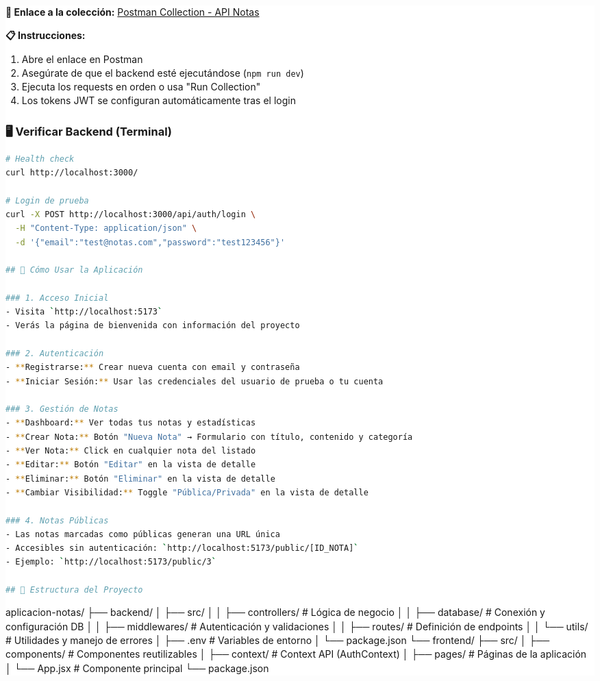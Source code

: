 **🔗 Enlace a la colección:** [Postman Collection - API Notas](https://lddcdvc.postman.co/workspace/lddcdvc's-Workspace~bd769607-7b08-459f-86e9-50515cfc9d25/collection/43839176-8ace7e51-0ff0-484d-a55b-3b4d80c16f83?action=share&creator=43839176)

**📋 Instrucciones:**
1. Abre el enlace en Postman
2. Asegúrate de que el backend esté ejecutándose (`npm run dev`)
3. Ejecuta los requests en orden o usa "Run Collection"
4. Los tokens JWT se configuran automáticamente tras el login

### 🖥️ Verificar Backend (Terminal)
```bash
# Health check
curl http://localhost:3000/

# Login de prueba
curl -X POST http://localhost:3000/api/auth/login \
  -H "Content-Type: application/json" \
  -d '{"email":"test@notas.com","password":"test123456"}'

## 📱 Cómo Usar la Aplicación

### 1. Acceso Inicial
- Visita `http://localhost:5173`
- Verás la página de bienvenida con información del proyecto

### 2. Autenticación
- **Registrarse:** Crear nueva cuenta con email y contraseña
- **Iniciar Sesión:** Usar las credenciales del usuario de prueba o tu cuenta

### 3. Gestión de Notas
- **Dashboard:** Ver todas tus notas y estadísticas
- **Crear Nota:** Botón "Nueva Nota" → Formulario con título, contenido y categoría
- **Ver Nota:** Click en cualquier nota del listado
- **Editar:** Botón "Editar" en la vista de detalle
- **Eliminar:** Botón "Eliminar" en la vista de detalle
- **Cambiar Visibilidad:** Toggle "Pública/Privada" en la vista de detalle

### 4. Notas Públicas
- Las notas marcadas como públicas generan una URL única
- Accesibles sin autenticación: `http://localhost:5173/public/[ID_NOTA]`
- Ejemplo: `http://localhost:5173/public/3`

## 📁 Estructura del Proyecto

```
aplicacion-notas/
├── backend/
│   ├── src/
│   │   ├── controllers/     # Lógica de negocio
│   │   ├── database/        # Conexión y configuración DB
│   │   ├── middlewares/     # Autenticación y validaciones
│   │   ├── routes/          # Definición de endpoints
│   │   └── utils/           # Utilidades y manejo de errores
│   ├── .env                 # Variables de entorno
│   └── package.json
└── frontend/
    ├── src/
    │   ├── components/      # Componentes reutilizables
    │   ├── context/         # Context API (AuthContext)
    │   ├── pages/           # Páginas de la aplicación
    │   └── App.jsx          # Componente principal
    └── package.json
```
```